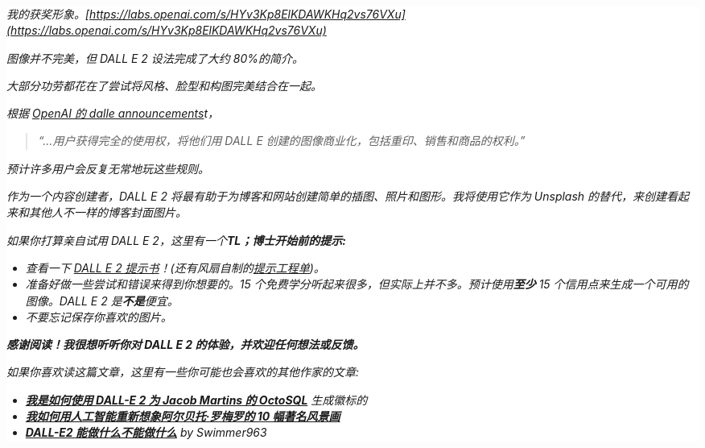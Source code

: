 *我的获奖形象。[https://labs.openai.com/s/HYv3Kp8ElKDAWKHq2vs76VXu](https://labs.openai.com/s/HYv3Kp8ElKDAWKHq2vs76VXu)*

*图像并不完美，但 DALL E 2 设法完成了大约 80%的简介。*

*大部分功劳都花在了尝试将风格、脸型和构图完美结合在一起。*

*根据 [OpenAI 的 dalle announcements](https://openai.com/blog/dall-e-now-available-in-beta/#fn1)t，*

> *“…用户获得完全的使用权，将他们用 DALL E 创建的图像商业化，包括重印、销售和商品的权利。”*

*预计许多用户会反复无常地玩这些规则。*

*作为一个内容创建者，DALL E 2 将最有助于为博客和网站创建简单的插图、照片和图形。我将使用它作为 Unsplash 的替代，来创建看起来和其他人不一样的博客封面图片。*

*如果你打算亲自试用 DALL E 2，这里有一个**TL；博士开始前的提示:***

*   *查看一下 [DALL E 2 提示书](https://dallery.gallery/the-dalle-2-prompt-book/)！(还有风扇自制的[提示工程单](https://www.reddit.com/r/dalle2/comments/v3jxud/me_and_someone_else_have_created_a_prompt/))。*
*   *准备好做一些尝试和错误来得到你想要的。15 个免费学分听起来很多，但实际上并不多。预计使用**至少** 15 个信用点来生成一个可用的图像。DALL E 2 是**不是**便宜。*
*   *不要忘记保存你喜欢的图片。*

***感谢阅读！我很想听听你对 DALL E 2 的体验，并欢迎任何想法或反馈。***

*如果你喜欢读这篇文章，这里有一些你可能也会喜欢的其他作家的文章:*

*   *[**我是如何使用 DALL-E 2 为 Jacob Martins 的 OctoSQL**](https://jacobmartins.com/posts/how-i-used-dalle2-to-generate-the-logo-for-octosql/) 生成徽标的*
*   *[**我如何用人工智能重新想象阿尔贝托·罗梅罗的 10 幅著名风景画**](https://towardsdatascience.com/how-i-used-ai-to-reimagine-10-famous-landscape-paintings-3e2924e03f79)*
*   *[**DALL-E2 能做什么不能做什么**](https://www.lesswrong.com/posts/uKp6tBFStnsvrot5t/what-dall-e-2-can-and-cannot-do) by Swimmer963*